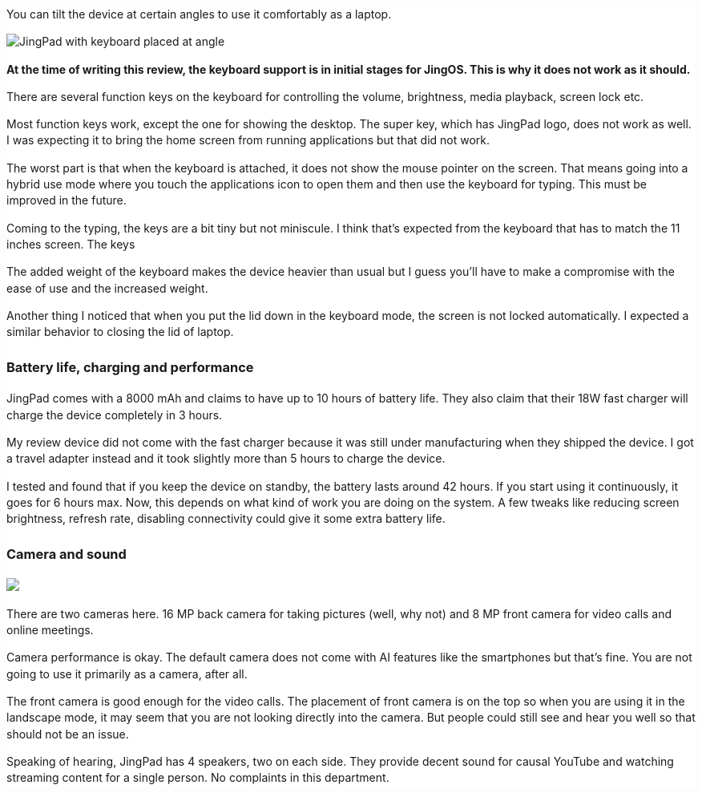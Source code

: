 You can tilt the device at certain angles to use it comfortably as a laptop.

![JingPad with keyboard placed at angle][11]

**At the time of writing this review, the keyboard support is in initial stages for JingOS. This is why it does not work as it should.**

There are several function keys on the keyboard for controlling the volume, brightness, media playback, screen lock etc.

Most function keys work, except the one for showing the desktop. The super key, which has JingPad logo, does not work as well. I was expecting it to bring the home screen from running applications but that did not work.

The worst part is that when the keyboard is attached, it does not show the mouse pointer on the screen. That means going into a hybrid use mode where you touch the applications icon to open them and then use the keyboard for typing. This must be improved in the future.

Coming to the typing, the keys are a bit tiny but not miniscule. I think that’s expected from the keyboard that has to match the 11 inches screen. The keys

The added weight of the keyboard makes the device heavier than usual but I guess you’ll have to make a compromise with the ease of use and the increased weight.

Another thing I noticed that when you put the lid down in the keyboard mode, the screen is not locked automatically. I expected a similar behavior to closing the lid of laptop.

### Battery life, charging and performance

JingPad comes with a 8000 mAh and claims to have up to 10 hours of battery life. They also claim that their 18W fast charger will charge the device completely in 3 hours.

My review device did not come with the fast charger because it was still under manufacturing when they shipped the device. I got a travel adapter instead and it took slightly more than 5 hours to charge the device.

I tested and found that if you keep the device on standby, the battery lasts around 42 hours. If you start using it continuously, it goes for 6 hours max. Now, this depends on what kind of work you are doing on the system. A few tweaks like reducing screen brightness, refresh rate, disabling connectivity could give it some extra battery life.

### Camera and sound

![][12]

There are two cameras here. 16 MP back camera for taking pictures (well, why not) and 8 MP front camera for video calls and online meetings.

Camera performance is okay. The default camera does not come with AI features like the smartphones but that’s fine. You are not going to use it primarily as a camera, after all.

The front camera is good enough for the video calls. The placement of front camera is on the top so when you are using it in the landscape mode, it may seem that you are not looking directly into the camera. But people could still see and hear you well so that should not be an issue.

Speaking of hearing, JingPad has 4 speakers, two on each side. They provide decent sound for causal YouTube and watching streaming content for a single person. No complaints in this department.


[#]: subject: "JingPad Review: A Real Linux Tab for True Linux Fans"
[#]: via: "https://itsfoss.com/jingpad-a1-review/"
[#]: author: "Abhishek Prakash https://itsfoss.com/author/abhishek/"
[#]: collector: "lujun9972"
[#]: translator: " "
[#]: reviewer: " "
[#]: publisher: " "
[#]: url: " "
[a]: https://itsfoss.com/author/abhishek/
[b]: https://github.com/lujun9972
[1]: https://en.jingos.com/
[2]: https://i0.wp.com/itsfoss.com/wp-content/uploads/2021/09/jing-os-interaface.webp?resize=768%2C512&ssl=1
[3]: https://i0.wp.com/itsfoss.com/wp-content/uploads/2021/09/jingpad.jpeg?resize=800%2C529&ssl=1
[4]: https://i0.wp.com/itsfoss.com/wp-content/uploads/2021/09/jingos-interface.webp?resize=800%2C584&ssl=1
[5]: https://i1.wp.com/itsfoss.com/wp-content/uploads/2021/09/jingos-theme-change.webp?resize=800%2C584&ssl=1
[6]: https://i1.wp.com/itsfoss.com/wp-content/uploads/2021/09/jingos-plasma-notification.webp?resize=800%2C584&ssl=1
[7]: https://i0.wp.com/itsfoss.com/wp-content/uploads/2021/09/jingpad-terminal.webp?resize=800%2C584&ssl=1
[8]: https://i0.wp.com/itsfoss.com/wp-content/uploads/2021/09/jingpad-landscape.webp?resize=800%2C584&ssl=1
[9]: https://forum-cdn.jingos.com/uploads/default/original/1X/4c6ef800ef62f0315852fde4f2c32958b32d93a9.png
[10]: https://i1.wp.com/itsfoss.com/wp-content/uploads/2021/09/jingpad-with-keyboard.webp?resize=800%2C600&ssl=1
[11]: https://i1.wp.com/itsfoss.com/wp-content/uploads/2021/09/jingpad-keyboard-angle.webp?resize=800%2C600&ssl=1
[12]: https://i0.wp.com/itsfoss.com/wp-content/uploads/2021/09/jingpad-camera.png?resize=787%2C552&ssl=1
[13]: https://github.com/JingOS-team/JingOS
[14]: https://i0.wp.com/itsfoss.com/wp-content/uploads/2021/09/jingos-music-app.webp?resize=800%2C584&ssl=1
[15]: https://i2.wp.com/itsfoss.com/wp-content/uploads/2021/09/jingos-app-store.webp?resize=800%2C584&ssl=1
[16]: https://itsfoss.com/netflix-firefox-linux/
[17]: https://i0.wp.com/itsfoss.com/wp-content/uploads/2021/09/JingPad-Netflix-Issue.webp?resize=800%2C584&ssl=1
[18]: https://forum.jingos.com/t/feature-roadmap-of-jingos-arm-on-the-jingpad-a1/1708
[19]: https://www.indiegogo.com/projects/jingpad-world-s-first-consumer-level-linux-tablet#/
[20]: https://t.me/JingOS_Linux
[21]: https://discord.gg/uuWc8qKM
[22]: https://www.youtube.com/channel/UCRbaVa2v845SEtRadSlhWmA